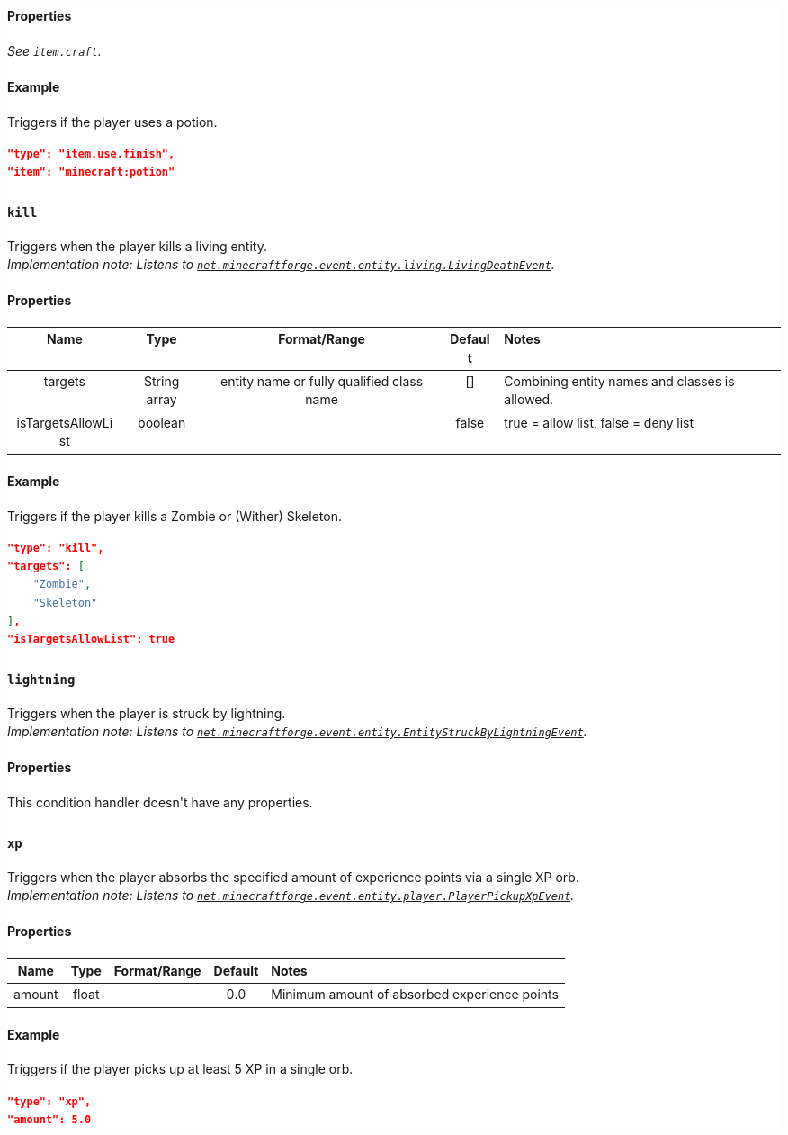#### Properties
*See `item.craft`.*

#### Example
Triggers if the player uses a potion.
```json
"type": "item.use.finish",
"item": "minecraft:potion"
```


### `kill`
Triggers when the player kills a living entity.
<br />*Implementation note: Listens to [`net.minecraftforge.event.entity.living.LivingDeathEvent`](https://github.com/MinecraftForge/MinecraftForge/blob/1.7.10/src/main/java/net/minecraftforge/event/entity/living/LivingDeathEvent.java).*

#### Properties
|Name|Type|Format/Range|Default|Notes|
|:---:|:---:|:---:|:---:|:---|
|targets|String array|entity name or fully qualified class name|[]|Combining entity names and classes is allowed.|
|isTargetsAllowList|boolean||false|true = allow list, false = deny list|

#### Example
Triggers if the player kills a Zombie or (Wither) Skeleton.
```json
"type": "kill",
"targets": [
    "Zombie",
    "Skeleton"
],
"isTargetsAllowList": true
```


### `lightning`
Triggers when the player is struck by lightning.
<br />*Implementation note: Listens to [`net.minecraftforge.event.entity.EntityStruckByLightningEvent`](https://github.com/MinecraftForge/MinecraftForge/blob/1.7.10/src/main/java/net/minecraftforge/event/entity/EntityStruckByLightningEvent.java).*

#### Properties
This condition handler doesn't have any properties.


### `xp`
Triggers when the player absorbs the specified amount of experience points via a single XP orb.
<br />*Implementation note: Listens to [`net.minecraftforge.event.entity.player.PlayerPickupXpEvent`](https://github.com/MinecraftForge/MinecraftForge/blob/1.7.10/src/main/java/net/minecraftforge/event/entity/player/PlayerPickupXpEvent.java).*

#### Properties
|Name|Type|Format/Range|Default|Notes|
|:---:|:---:|:---:|:---:|:---|
|amount|float||0.0|Minimum amount of absorbed experience points|

#### Example
Triggers if the player picks up at least 5 XP in a single orb.
```json
"type": "xp",
"amount": 5.0
```
